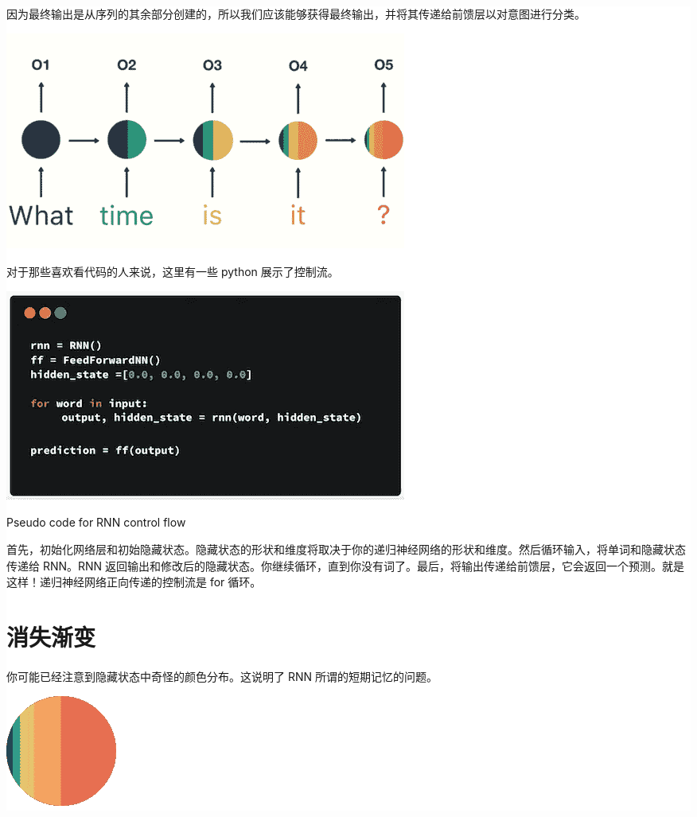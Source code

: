 因为最终输出是从序列的其余部分创建的，所以我们应该能够获得最终输出，并将其传递给前馈层以对意图进行分类。

![](img/c711c3cdf081a893de6c34aa517b9246.png)

对于那些喜欢看代码的人来说，这里有一些 python 展示了控制流。

![](img/0d28f05214d26143d3339cb468da179b.png)

Pseudo code for RNN control flow

首先，初始化网络层和初始隐藏状态。隐藏状态的形状和维度将取决于你的递归神经网络的形状和维度。然后循环输入，将单词和隐藏状态传递给 RNN。RNN 返回输出和修改后的隐藏状态。你继续循环，直到你没有词了。最后，将输出传递给前馈层，它会返回一个预测。就是这样！递归神经网络正向传递的控制流是 for 循环。

# **消失渐变**

你可能已经注意到隐藏状态中奇怪的颜色分布。这说明了 RNN 所谓的短期记忆的问题。

![](img/d6b9dc61180afc4b3471427b6dfb3646.png)

